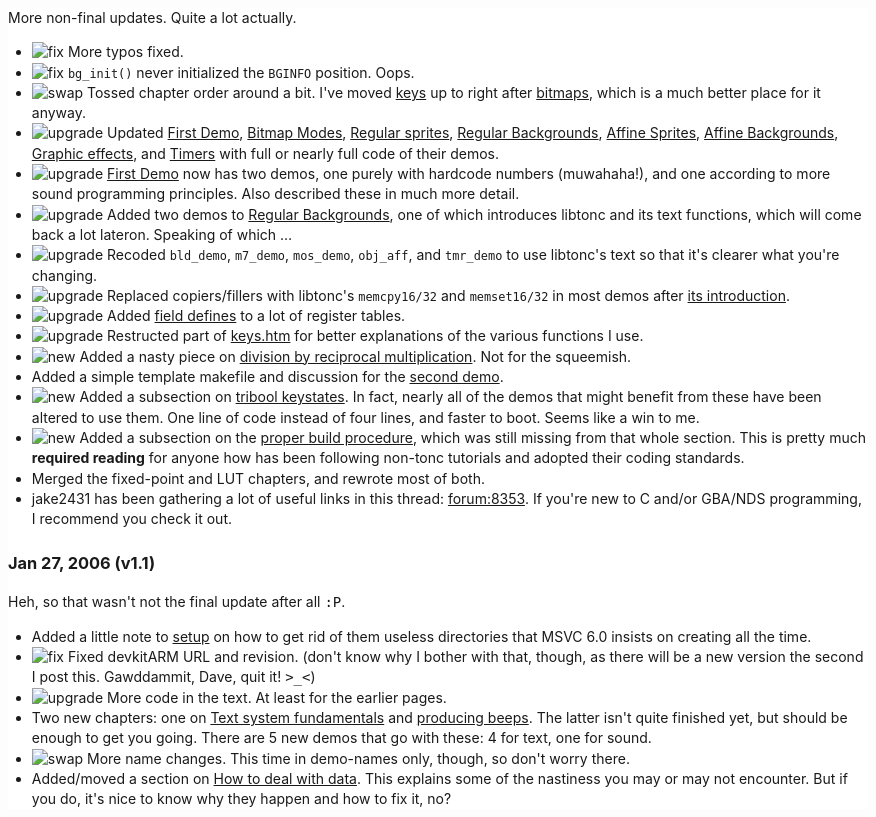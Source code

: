 More non-final updates. Quite a lot actually.

- ![fix](./img/log/bul_excl.png) More typos fixed.
- ![fix](./img/log/bul_excl.png) `bg_init()` never initialized the `BGINFO` position. Oops.
- ![swap](./img/log/bul_swap.png) Tossed chapter order around a bit. I've moved [keys](keys.html) up to right after [bitmaps](bitmaps.html), which is a much better place for it anyway.
- ![upgrade](./img/log/bul_upgr.png) Updated [First Demo](first.html), [Bitmap Modes](bitmaps.html), [Regular sprites](regobj.html), [Regular Backgrounds](regbg.html), [Affine Sprites](affobj.html), [Affine Backgrounds](affbg.html), [Graphic effects](gfx.html), and [Timers](timers.html) with full or nearly full code of their demos.
- ![upgrade](./img/log/bul_upgr.png) [First Demo](first.html) now has two demos, one purely with hardcode numbers (muwahaha!), and one according to more sound programming principles. Also described these in much more detail.
- ![upgrade](./img/log/bul_upgr.png) Added two demos to [Regular Backgrounds](regbg.html), one of which introduces libtonc and its text functions, which will come back a lot lateron. Speaking of which …
- ![upgrade](./img/log/bul_upgr.png) Recoded `bld_demo`, `m7_demo`, `mos_demo`, `obj_aff`, and `tmr_demo` to use libtonc's text so that it's clearer what you're changing.
- ![upgrade](./img/log/bul_upgr.png) Replaced copiers/fillers with libtonc's `memcpy16/32` and `memset16/32` in most demos after [its introduction](regbg.html#ssec-demo-hello).
- ![upgrade](./img/log/bul_upgr.png) Added [field defines](intro.html#ssec-note-reg) to a lot of register tables.
- ![upgrade](./img/log/bul_upgr.png) Restructed part of [keys.htm](keys.html) for better explanations of the various functions I use.
- ![new](./img/log/bul_new.png) Added a nasty piece on [division by reciprocal multiplication](fixed.html#sec-rmdiv). Not for the squeemish.
- Added a simple template makefile and discussion for the [second demo](first.html#ssec-2nd-make).
- ![new](./img/log/bul_new.png) Added a subsection on [tribool keystates](keys.html#ssec-adv-tri). In fact, nearly all of the demos that might benefit from these have been altered to use them. One line of code instead of four lines, and faster to boot. Seems like a win to me.
- ![new](./img/log/bul_new.png) Added a subsection on the [proper build procedure](bitmaps.html#ssec-data-proc), which was still missing from that whole section. This is pretty much **required reading** for anyone how has been following non-tonc tutorials and adopted their coding standards.
- Merged the fixed-point and LUT chapters, and rewrote most of both.
- jake2431 has been gathering a lot of useful links in this thread: [forum:8353](https://gbadev.net/forum-archive/thread/18/8353.html). If you're new to C and/or GBA/NDS programming, I recommend you check it out.

### Jan 27, 2006 (v1.1)

Heh, so that wasn't not the final update after all <kbd>:P</kbd>.

- Added a little note to [setup](setup.html) on how to get rid of them useless directories that MSVC 6.0 insists on creating all the time.
- ![fix](./img/log/bul_excl.png) Fixed devkitARM URL and revision. (don't know why I bother with that, though, as there will be a new version the second I post this. Gawddammit, Dave, quit it! <kbd>\>\_\<</kbd>)
- ![upgrade](./img/log/bul_upgr.png) More code in the text. At least for the earlier pages.
- Two new chapters: one on [Text system fundamentals](text.html) and [producing beeps](sndsqr.html). The latter isn't quite finished yet, but should be enough to get you going. There are 5 new demos that go with these: 4 for text, one for sound.
- ![swap](./img/log/bul_swap.png) More name changes. This time in demo-names only, though, so don't worry there.
- Added/moved a section on [How to deal with data](bitmaps.html#sec-data). This explains some of the nastiness you may or may not encounter. But if you do, it's nice to know why they happen and how to fix it, no?

